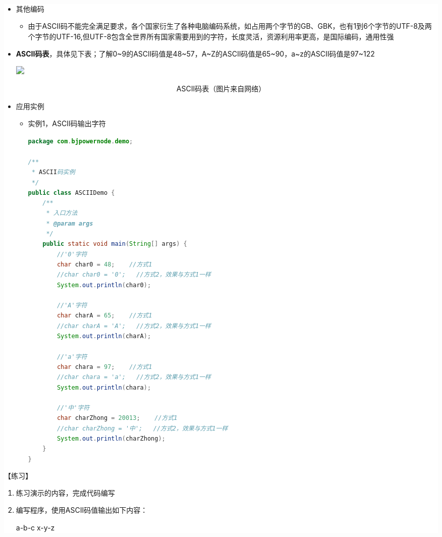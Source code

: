 - 其他编码

  - 由于ASCII码不能完全满足要求，各个国家衍生了各种电脑编码系统，如占用两个字节的GB、GBK，也有1到6个字节的UTF-8及两个字节的UTF-16,但UTF-8包含全世界所有国家需要用到的字符，长度灵活，资源利用率更高，是国际编码，通用性强

- **ASCII码表**，具体见下表；了解0\~9的ASCII码值是48\~57，A\~Z的ASCII码值是65\~90，a\~z的ASCII码值是97\~122

  ![](https://cdn.jsdelivr.net/gh/studio-hu/drawingBed/img/202308301527063.jpg)

<center>ASCII码表（图片来自网络）</center>

- 应用实例

  - 实例1，ASCII码输出字符

    ```java
    package com.bjpowernode.demo;
    
    /**
     * ASCII码实例
     */
    public class ASCIIDemo {
        /**
         * 入口方法
         * @param args
         */
        public static void main(String[] args) {
            //'0'字符
            char char0 = 48;    //方式1
            //char char0 = '0';   //方式2，效果与方式1一样
            System.out.println(char0);
    
            //'A'字符
            char charA = 65;    //方式1
            //char charA = 'A';   //方式2，效果与方式1一样
            System.out.println(charA);
    
            //'a'字符
            char chara = 97;    //方式1
            //char chara = 'a';   //方式2，效果与方式1一样
            System.out.println(chara);
    
            //'中'字符
            char charZhong = 20013;    //方式1
            //char charZhong = '中';   //方式2，效果与方式1一样
            System.out.println(charZhong);
        }
    }
    ```

【练习】

1. 练习演示的内容，完成代码编写

2. 编写程序，使用ASCII码值输出如下内容：

   a-b-c x-y-z
